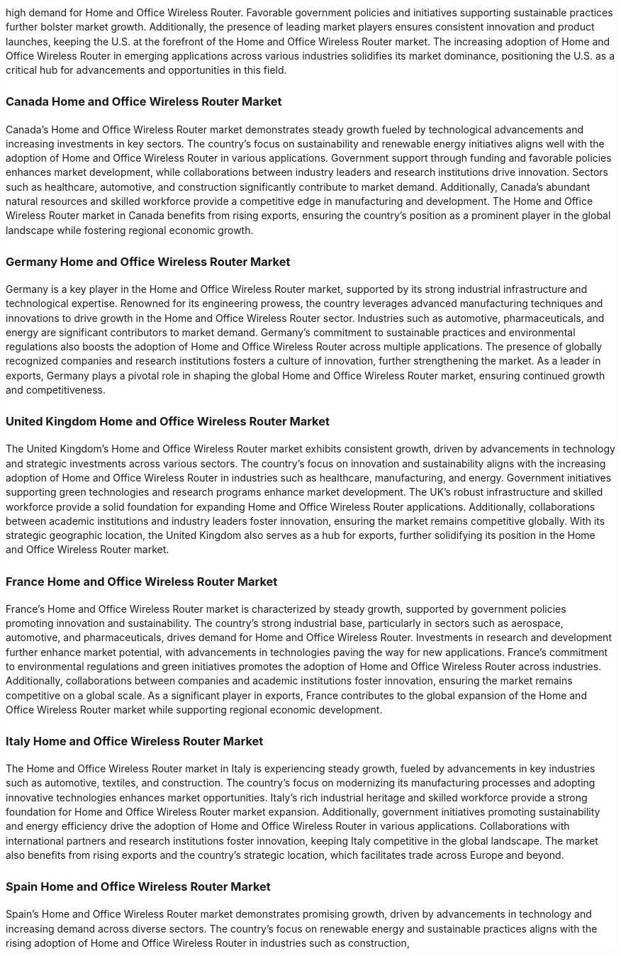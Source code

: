 high demand for Home and Office Wireless Router. Favorable government policies and initiatives supporting sustainable practices further bolster market growth. Additionally, the presence of leading market players ensures consistent innovation and product launches, keeping the U.S. at the forefront of the Home and Office Wireless Router market. The increasing adoption of Home and Office Wireless Router in emerging applications across various industries solidifies its market dominance, positioning the U.S. as a critical hub for advancements and opportunities in this field.</p><h3>Canada Home and Office Wireless Router Market</h3><p>Canada&rsquo;s Home and Office Wireless Router market demonstrates steady growth fueled by technological advancements and increasing investments in key sectors. The country&rsquo;s focus on sustainability and renewable energy initiatives aligns well with the adoption of Home and Office Wireless Router in various applications. Government support through funding and favorable policies enhances market development, while collaborations between industry leaders and research institutions drive innovation. Sectors such as healthcare, automotive, and construction significantly contribute to market demand. Additionally, Canada&rsquo;s abundant natural resources and skilled workforce provide a competitive edge in manufacturing and development. The Home and Office Wireless Router market in Canada benefits from rising exports, ensuring the country&rsquo;s position as a prominent player in the global landscape while fostering regional economic growth.</p><h3>Germany Home and Office Wireless Router Market</h3><p>Germany is a key player in the Home and Office Wireless Router market, supported by its strong industrial infrastructure and technological expertise. Renowned for its engineering prowess, the country leverages advanced manufacturing techniques and innovations to drive growth in the Home and Office Wireless Router sector. Industries such as automotive, pharmaceuticals, and energy are significant contributors to market demand. Germany&rsquo;s commitment to sustainable practices and environmental regulations also boosts the adoption of Home and Office Wireless Router across multiple applications. The presence of globally recognized companies and research institutions fosters a culture of innovation, further strengthening the market. As a leader in exports, Germany plays a pivotal role in shaping the global Home and Office Wireless Router market, ensuring continued growth and competitiveness.</p><h3>United Kingdom Home and Office Wireless Router Market</h3><p>The United Kingdom&rsquo;s Home and Office Wireless Router market exhibits consistent growth, driven by advancements in technology and strategic investments across various sectors. The country&rsquo;s focus on innovation and sustainability aligns with the increasing adoption of Home and Office Wireless Router in industries such as healthcare, manufacturing, and energy. Government initiatives supporting green technologies and research programs enhance market development. The UK&rsquo;s robust infrastructure and skilled workforce provide a solid foundation for expanding Home and Office Wireless Router applications. Additionally, collaborations between academic institutions and industry leaders foster innovation, ensuring the market remains competitive globally. With its strategic geographic location, the United Kingdom also serves as a hub for exports, further solidifying its position in the Home and Office Wireless Router market.</p><h3>France Home and Office Wireless Router Market</h3><p>France&rsquo;s Home and Office Wireless Router market is characterized by steady growth, supported by government policies promoting innovation and sustainability. The country&rsquo;s strong industrial base, particularly in sectors such as aerospace, automotive, and pharmaceuticals, drives demand for Home and Office Wireless Router. Investments in research and development further enhance market potential, with advancements in technologies paving the way for new applications. France&rsquo;s commitment to environmental regulations and green initiatives promotes the adoption of Home and Office Wireless Router across industries. Additionally, collaborations between companies and academic institutions foster innovation, ensuring the market remains competitive on a global scale. As a significant player in exports, France contributes to the global expansion of the Home and Office Wireless Router market while supporting regional economic development.</p><h3>Italy Home and Office Wireless Router Market</h3><p>The Home and Office Wireless Router market in Italy is experiencing steady growth, fueled by advancements in key industries such as automotive, textiles, and construction. The country&rsquo;s focus on modernizing its manufacturing processes and adopting innovative technologies enhances market opportunities. Italy&rsquo;s rich industrial heritage and skilled workforce provide a strong foundation for Home and Office Wireless Router market expansion. Additionally, government initiatives promoting sustainability and energy efficiency drive the adoption of Home and Office Wireless Router in various applications. Collaborations with international partners and research institutions foster innovation, keeping Italy competitive in the global landscape. The market also benefits from rising exports and the country&rsquo;s strategic location, which facilitates trade across Europe and beyond.</p><h3>Spain Home and Office Wireless Router Market</h3><p>Spain&rsquo;s Home and Office Wireless Router market demonstrates promising growth, driven by advancements in technology and increasing demand across diverse sectors. The country&rsquo;s focus on renewable energy and sustainable practices aligns with the rising adoption of Home and Office Wireless Router in industries such as construction,